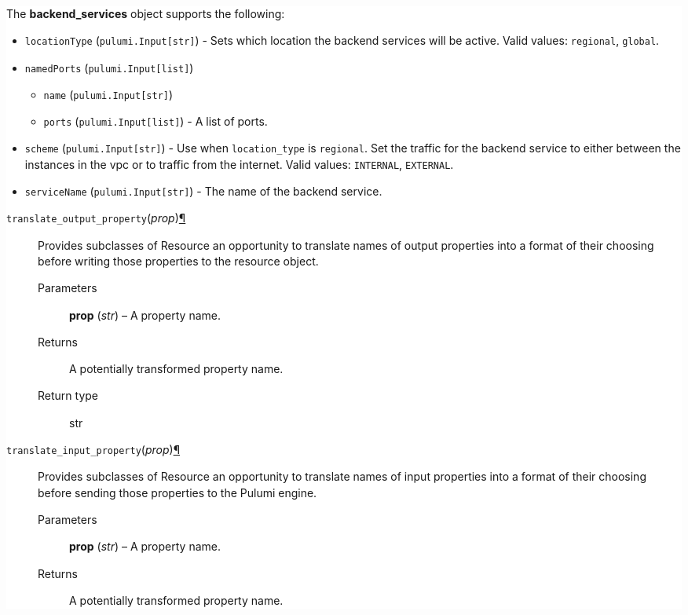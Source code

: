 </dl>
<p>The <strong>backend_services</strong> object supports the following:</p>
<ul class="simple">
<li><p><code class="docutils literal notranslate"><span class="pre">locationType</span></code> (<code class="docutils literal notranslate"><span class="pre">pulumi.Input[str]</span></code>) - Sets which location the backend services will be active. Valid values: <code class="docutils literal notranslate"><span class="pre">regional</span></code>, <code class="docutils literal notranslate"><span class="pre">global</span></code>.</p></li>
<li><p><code class="docutils literal notranslate"><span class="pre">namedPorts</span></code> (<code class="docutils literal notranslate"><span class="pre">pulumi.Input[list]</span></code>)</p>
<ul>
<li><p><code class="docutils literal notranslate"><span class="pre">name</span></code> (<code class="docutils literal notranslate"><span class="pre">pulumi.Input[str]</span></code>)</p></li>
<li><p><code class="docutils literal notranslate"><span class="pre">ports</span></code> (<code class="docutils literal notranslate"><span class="pre">pulumi.Input[list]</span></code>) - A list of ports.</p></li>
</ul>
</li>
<li><p><code class="docutils literal notranslate"><span class="pre">scheme</span></code> (<code class="docutils literal notranslate"><span class="pre">pulumi.Input[str]</span></code>) - Use when <code class="docutils literal notranslate"><span class="pre">location_type</span></code> is <code class="docutils literal notranslate"><span class="pre">regional</span></code>. Set the traffic for the backend service to either between the instances in the vpc or to traffic from the internet. Valid values: <code class="docutils literal notranslate"><span class="pre">INTERNAL</span></code>, <code class="docutils literal notranslate"><span class="pre">EXTERNAL</span></code>.</p></li>
<li><p><code class="docutils literal notranslate"><span class="pre">serviceName</span></code> (<code class="docutils literal notranslate"><span class="pre">pulumi.Input[str]</span></code>) - The name of the backend service.</p></li>
</ul>
</dd></dl>

<dl class="method">
<dt id="pulumi_spotinst.gke.OceanImport.translate_output_property">
<code class="sig-name descname">translate_output_property</code><span class="sig-paren">(</span><em class="sig-param">prop</em><span class="sig-paren">)</span><a class="headerlink" href="#pulumi_spotinst.gke.OceanImport.translate_output_property" title="Permalink to this definition">¶</a></dt>
<dd><p>Provides subclasses of Resource an opportunity to translate names of output properties
into a format of their choosing before writing those properties to the resource object.</p>
<dl class="field-list simple">
<dt class="field-odd">Parameters</dt>
<dd class="field-odd"><p><strong>prop</strong> (<em>str</em>) – A property name.</p>
</dd>
<dt class="field-even">Returns</dt>
<dd class="field-even"><p>A potentially transformed property name.</p>
</dd>
<dt class="field-odd">Return type</dt>
<dd class="field-odd"><p>str</p>
</dd>
</dl>
</dd></dl>

<dl class="method">
<dt id="pulumi_spotinst.gke.OceanImport.translate_input_property">
<code class="sig-name descname">translate_input_property</code><span class="sig-paren">(</span><em class="sig-param">prop</em><span class="sig-paren">)</span><a class="headerlink" href="#pulumi_spotinst.gke.OceanImport.translate_input_property" title="Permalink to this definition">¶</a></dt>
<dd><p>Provides subclasses of Resource an opportunity to translate names of input properties into
a format of their choosing before sending those properties to the Pulumi engine.</p>
<dl class="field-list simple">
<dt class="field-odd">Parameters</dt>
<dd class="field-odd"><p><strong>prop</strong> (<em>str</em>) – A property name.</p>
</dd>
<dt class="field-even">Returns</dt>
<dd class="field-even"><p>A potentially transformed property name.</p>